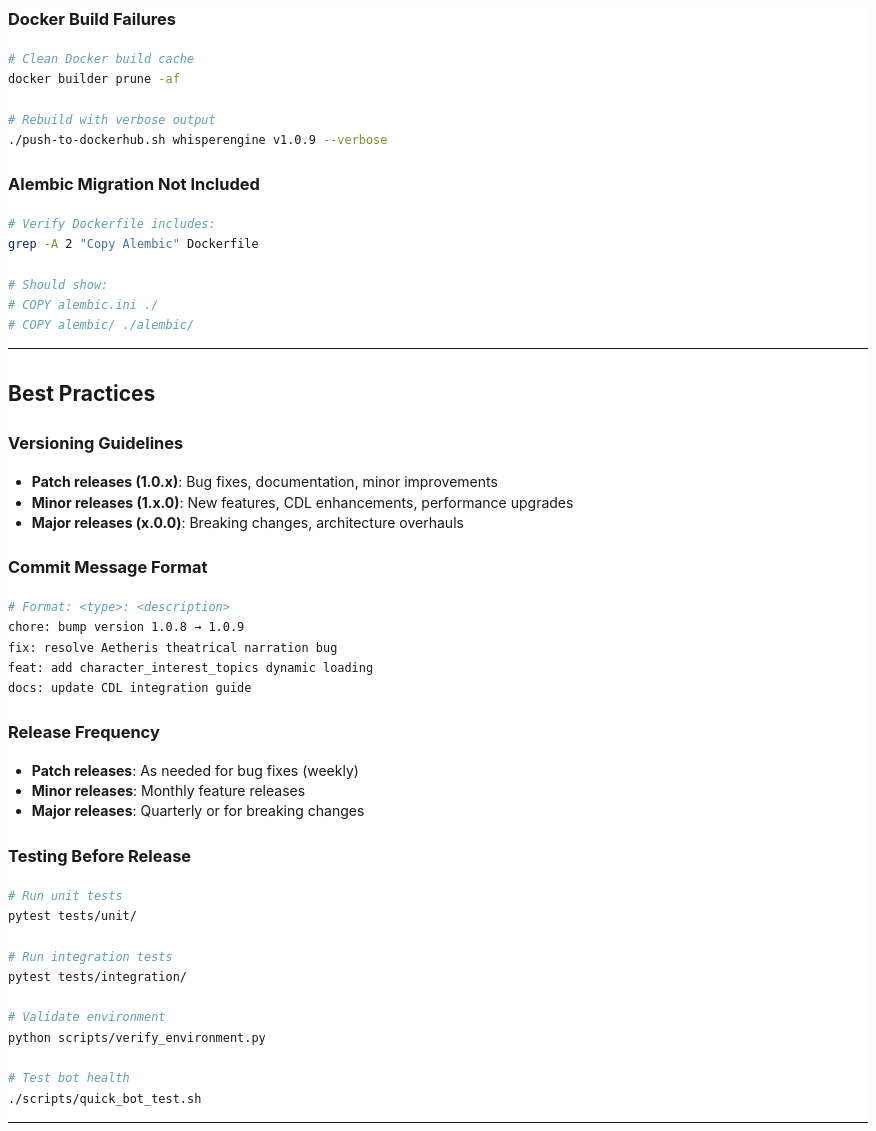### Docker Build Failures

```bash
# Clean Docker build cache
docker builder prune -af

# Rebuild with verbose output
./push-to-dockerhub.sh whisperengine v1.0.9 --verbose
```

### Alembic Migration Not Included

```bash
# Verify Dockerfile includes:
grep -A 2 "Copy Alembic" Dockerfile

# Should show:
# COPY alembic.ini ./
# COPY alembic/ ./alembic/
```

---

## Best Practices

### Versioning Guidelines

- **Patch releases (1.0.x)**: Bug fixes, documentation, minor improvements
- **Minor releases (1.x.0)**: New features, CDL enhancements, performance upgrades
- **Major releases (x.0.0)**: Breaking changes, architecture overhauls

### Commit Message Format

```bash
# Format: <type>: <description>
chore: bump version 1.0.8 → 1.0.9
fix: resolve Aetheris theatrical narration bug
feat: add character_interest_topics dynamic loading
docs: update CDL integration guide
```

### Release Frequency

- **Patch releases**: As needed for bug fixes (weekly)
- **Minor releases**: Monthly feature releases
- **Major releases**: Quarterly or for breaking changes

### Testing Before Release

```bash
# Run unit tests
pytest tests/unit/

# Run integration tests
pytest tests/integration/

# Validate environment
python scripts/verify_environment.py

# Test bot health
./scripts/quick_bot_test.sh
```

---